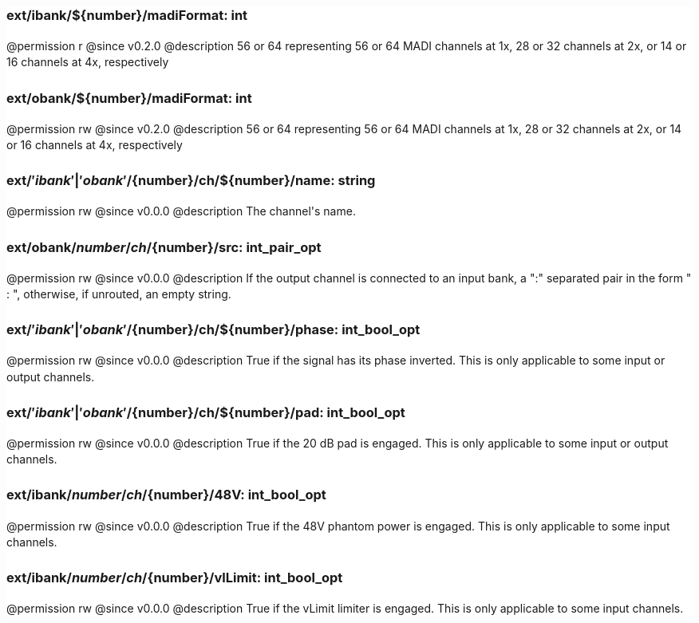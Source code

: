 ### ext/ibank/${number}/madiFormat: int
@permission r
@since v0.2.0
@description 56 or 64 representing 56 or 64 MADI channels at 1x, 28 or 32 channels at 2x, or 14 or 16 channels at 4x, respectively

### ext/obank/${number}/madiFormat: int
@permission rw
@since v0.2.0
@description 56 or 64 representing 56 or 64 MADI channels at 1x, 28 or 32 channels at 2x, or 14 or 16 channels at 4x, respectively

### ext/${'ibank' | 'obank'}/${number}/ch/${number}/name: string
@permission rw
@since v0.0.0
@description The channel's name.

### ext/obank/${number}/ch/${number}/src: int_pair_opt
@permission rw
@since v0.0.0
@description If the output channel is connected to an input bank, a ":" separated pair in the form " : ", otherwise, if unrouted, an empty string.

### ext/${'ibank' | 'obank'}/${number}/ch/${number}/phase: int_bool_opt
@permission rw
@since v0.0.0
@description True if the signal has its phase inverted. This is only applicable to some input or output channels.

### ext/${'ibank' | 'obank'}/${number}/ch/${number}/pad: int_bool_opt
@permission rw
@since v0.0.0
@description True if the 20 dB pad is engaged. This is only applicable to some input or output channels.

### ext/ibank/${number}/ch/${number}/48V: int_bool_opt
@permission rw
@since v0.0.0
@description True if the 48V phantom power is engaged. This is only applicable to some input channels.

### ext/ibank/${number}/ch/${number}/vlLimit: int_bool_opt
@permission rw
@since v0.0.0
@description True if the vLimit limiter is engaged. This is only applicable to some input channels.
